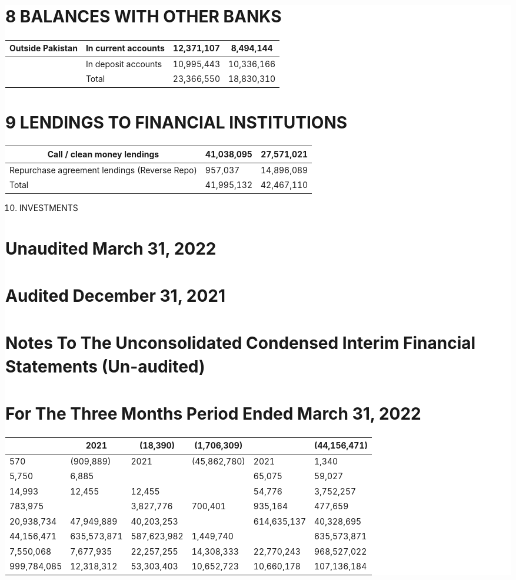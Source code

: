 # 8 BALANCES WITH OTHER BANKS

| Outside Pakistan | In current accounts | 12,371,107 | 8,494,144  |
| ---------------- | ------------------- | ---------- | ---------- |
|                  | In deposit accounts | 10,995,443 | 10,336,166 |
|                  | Total               | 23,366,550 | 18,830,310 |

# 9 LENDINGS TO FINANCIAL INSTITUTIONS

| Call / clean money lendings                  | 41,038,095 | 27,571,021 |
| -------------------------------------------- | ---------- | ---------- |
| Repurchase agreement lendings (Reverse Repo) | 957,037    | 14,896,089 |
| Total                                        | 41,995,132 | 42,467,110 |




10. INVESTMENTS

# Unaudited March 31, 2022

# Audited December 31, 2021

# Notes To The Unconsolidated Condensed Interim Financial Statements (Un-audited)

# For The Three Months Period Ended March 31, 2022

|             | 2021        | (18,390)    | (1,706,309)  |             | (44,156,471) |
| ----------- | ----------- | ----------- | ------------ | ----------- | ------------ |
| 570         | (909,889)   | 2021        | (45,862,780) | 2021        | 1,340        |
| 5,750       | 6,885       |             |              | 65,075      | 59,027       |
| 14,993      | 12,455      | 12,455      |              | 54,776      | 3,752,257    |
| 783,975     |             | 3,827,776   | 700,401      | 935,164     | 477,659      |
| 20,938,734  | 47,949,889  | 40,203,253  |              | 614,635,137 | 40,328,695   |
| 44,156,471  | 635,573,871 | 587,623,982 | 1,449,740    |             | 635,573,871  |
| 7,550,068   | 7,677,935   | 22,257,255  | 14,308,333   | 22,770,243  | 968,527,022  |
| 999,784,085 | 12,318,312  | 53,303,403  | 10,652,723   | 10,660,178  | 107,136,184  |
